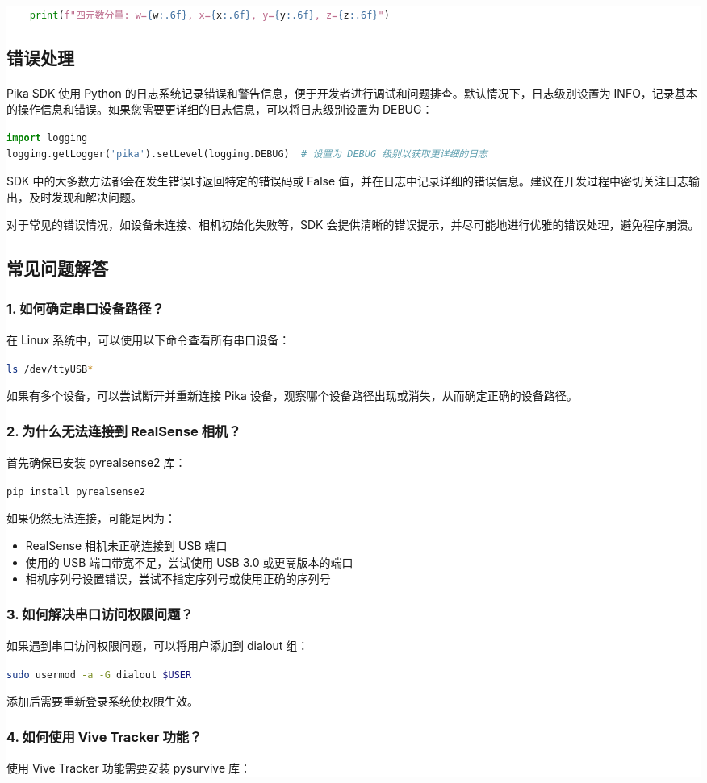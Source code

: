 ```python
    print(f"四元数分量: w={w:.6f}, x={x:.6f}, y={y:.6f}, z={z:.6f}")
```

## 错误处理

Pika SDK 使用 Python 的日志系统记录错误和警告信息，便于开发者进行调试和问题排查。默认情况下，日志级别设置为 INFO，记录基本的操作信息和错误。如果您需要更详细的日志信息，可以将日志级别设置为 DEBUG：

```python
import logging
logging.getLogger('pika').setLevel(logging.DEBUG)  # 设置为 DEBUG 级别以获取更详细的日志
```

SDK 中的大多数方法都会在发生错误时返回特定的错误码或 False 值，并在日志中记录详细的错误信息。建议在开发过程中密切关注日志输出，及时发现和解决问题。

对于常见的错误情况，如设备未连接、相机初始化失败等，SDK 会提供清晰的错误提示，并尽可能地进行优雅的错误处理，避免程序崩溃。

## 常见问题解答

### 1. 如何确定串口设备路径？

在 Linux 系统中，可以使用以下命令查看所有串口设备：

```bash
ls /dev/ttyUSB*
```

如果有多个设备，可以尝试断开并重新连接 Pika 设备，观察哪个设备路径出现或消失，从而确定正确的设备路径。

### 2. 为什么无法连接到 RealSense 相机？

首先确保已安装 pyrealsense2 库：

```bash
pip install pyrealsense2
```

如果仍然无法连接，可能是因为：

- RealSense 相机未正确连接到 USB 端口
- 使用的 USB 端口带宽不足，尝试使用 USB 3.0 或更高版本的端口
- 相机序列号设置错误，尝试不指定序列号或使用正确的序列号

### 3. 如何解决串口访问权限问题？

如果遇到串口访问权限问题，可以将用户添加到 dialout 组：

```bash
sudo usermod -a -G dialout $USER
```

添加后需要重新登录系统使权限生效。

### 4. 如何使用 Vive Tracker 功能？

使用 Vive Tracker 功能需要安装 pysurvive 库：
